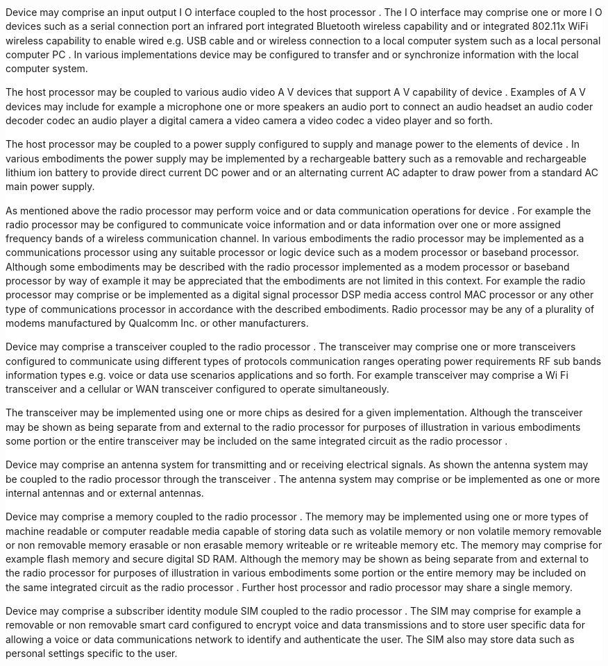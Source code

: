Device may comprise an input output I O interface coupled to the host processor . The I O interface may comprise one or more I O devices such as a serial connection port an infrared port integrated Bluetooth wireless capability and or integrated 802.11x WiFi wireless capability to enable wired e.g. USB cable and or wireless connection to a local computer system such as a local personal computer PC . In various implementations device may be configured to transfer and or synchronize information with the local computer system.

The host processor may be coupled to various audio video A V devices that support A V capability of device . Examples of A V devices may include for example a microphone one or more speakers an audio port to connect an audio headset an audio coder decoder codec an audio player a digital camera a video camera a video codec a video player and so forth.

The host processor may be coupled to a power supply configured to supply and manage power to the elements of device . In various embodiments the power supply may be implemented by a rechargeable battery such as a removable and rechargeable lithium ion battery to provide direct current DC power and or an alternating current AC adapter to draw power from a standard AC main power supply.

As mentioned above the radio processor may perform voice and or data communication operations for device . For example the radio processor may be configured to communicate voice information and or data information over one or more assigned frequency bands of a wireless communication channel. In various embodiments the radio processor may be implemented as a communications processor using any suitable processor or logic device such as a modem processor or baseband processor. Although some embodiments may be described with the radio processor implemented as a modem processor or baseband processor by way of example it may be appreciated that the embodiments are not limited in this context. For example the radio processor may comprise or be implemented as a digital signal processor DSP media access control MAC processor or any other type of communications processor in accordance with the described embodiments. Radio processor may be any of a plurality of modems manufactured by Qualcomm Inc. or other manufacturers.

Device may comprise a transceiver coupled to the radio processor . The transceiver may comprise one or more transceivers configured to communicate using different types of protocols communication ranges operating power requirements RF sub bands information types e.g. voice or data use scenarios applications and so forth. For example transceiver may comprise a Wi Fi transceiver and a cellular or WAN transceiver configured to operate simultaneously.

The transceiver may be implemented using one or more chips as desired for a given implementation. Although the transceiver may be shown as being separate from and external to the radio processor for purposes of illustration in various embodiments some portion or the entire transceiver may be included on the same integrated circuit as the radio processor .

Device may comprise an antenna system for transmitting and or receiving electrical signals. As shown the antenna system may be coupled to the radio processor through the transceiver . The antenna system may comprise or be implemented as one or more internal antennas and or external antennas.

Device may comprise a memory coupled to the radio processor . The memory may be implemented using one or more types of machine readable or computer readable media capable of storing data such as volatile memory or non volatile memory removable or non removable memory erasable or non erasable memory writeable or re writeable memory etc. The memory may comprise for example flash memory and secure digital SD RAM. Although the memory may be shown as being separate from and external to the radio processor for purposes of illustration in various embodiments some portion or the entire memory may be included on the same integrated circuit as the radio processor . Further host processor and radio processor may share a single memory.

Device may comprise a subscriber identity module SIM coupled to the radio processor . The SIM may comprise for example a removable or non removable smart card configured to encrypt voice and data transmissions and to store user specific data for allowing a voice or data communications network to identify and authenticate the user. The SIM also may store data such as personal settings specific to the user.
